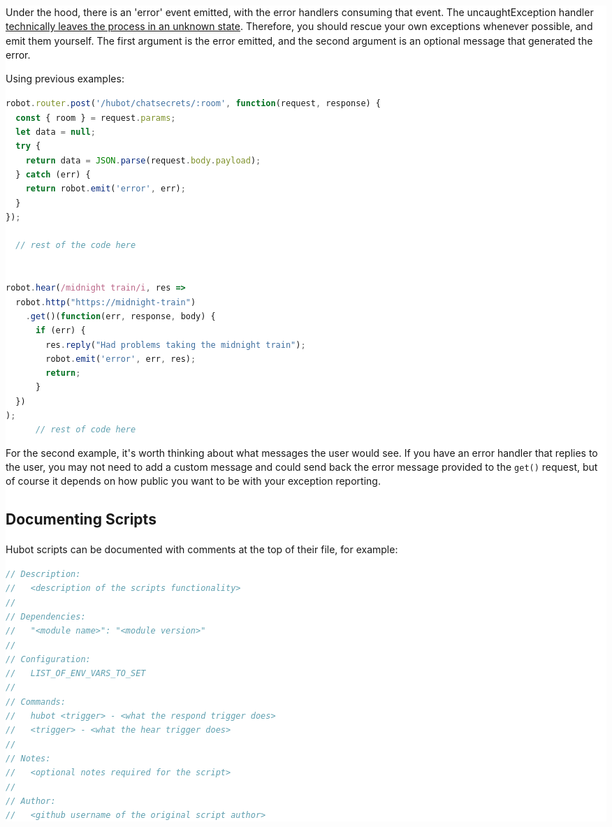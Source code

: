 Under the hood, there is an 'error' event emitted, with the error handlers consuming that event. The uncaughtException handler [technically leaves the process in an unknown state](http://nodejs.org/api/process.html#process_event_uncaughtexception). Therefore, you should rescue your own exceptions whenever possible, and emit them yourself. The first argument is the error emitted, and the second argument is an optional message that generated the error.

Using previous examples:

```JavaScript
robot.router.post('/hubot/chatsecrets/:room', function(request, response) {
  const { room } = request.params;
  let data = null;
  try {
    return data = JSON.parse(request.body.payload);
  } catch (err) {
    return robot.emit('error', err);
  }
});

  // rest of the code here


robot.hear(/midnight train/i, res =>
  robot.http("https://midnight-train")
    .get()(function(err, response, body) {
      if (err) {
        res.reply("Had problems taking the midnight train");
        robot.emit('error', err, res);
        return;
      }
  })
);
      // rest of code here
```

For the second example, it's worth thinking about what messages the user would see. If you have an error handler that replies to the user, you may not need to add a custom message and could send back the error message provided to the `get()` request, but of course it depends on how public you want to be with your exception reporting.

## Documenting Scripts

Hubot scripts can be documented with comments at the top of their file, for example:

```JavaScript
// Description:
//   <description of the scripts functionality>
//
// Dependencies:
//   "<module name>": "<module version>"
//
// Configuration:
//   LIST_OF_ENV_VARS_TO_SET
//
// Commands:
//   hubot <trigger> - <what the respond trigger does>
//   <trigger> - <what the hear trigger does>
//
// Notes:
//   <optional notes required for the script>
//
// Author:
//   <github username of the original script author>
```
